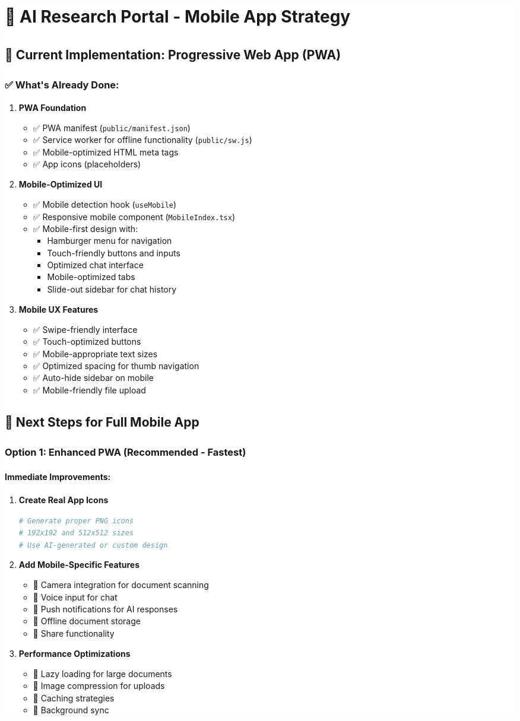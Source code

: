 # 📱 AI Research Portal - Mobile App Strategy

## 🎯 **Current Implementation: Progressive Web App (PWA)**

### ✅ **What's Already Done:**

1. **PWA Foundation**
   - ✅ PWA manifest (`public/manifest.json`)
   - ✅ Service worker for offline functionality (`public/sw.js`)
   - ✅ Mobile-optimized HTML meta tags
   - ✅ App icons (placeholders)

2. **Mobile-Optimized UI**
   - ✅ Mobile detection hook (`useMobile`)
   - ✅ Responsive mobile component (`MobileIndex.tsx`)
   - ✅ Mobile-first design with:
     - Hamburger menu for navigation
     - Touch-friendly buttons and inputs
     - Optimized chat interface
     - Mobile-optimized tabs
     - Slide-out sidebar for chat history

3. **Mobile UX Features**
   - ✅ Swipe-friendly interface
   - ✅ Touch-optimized buttons
   - ✅ Mobile-appropriate text sizes
   - ✅ Optimized spacing for thumb navigation
   - ✅ Auto-hide sidebar on mobile
   - ✅ Mobile-friendly file upload

## 🚀 **Next Steps for Full Mobile App**

### **Option 1: Enhanced PWA (Recommended - Fastest)**

#### **Immediate Improvements:**
1. **Create Real App Icons**
   ```bash
   # Generate proper PNG icons
   # 192x192 and 512x512 sizes
   # Use AI-generated or custom design
   ```

2. **Add Mobile-Specific Features**
   - 📱 Camera integration for document scanning
   - 📱 Voice input for chat
   - 📱 Push notifications for AI responses
   - 📱 Offline document storage
   - 📱 Share functionality

3. **Performance Optimizations**
   - 🚀 Lazy loading for large documents
   - 🚀 Image compression for uploads
   - 🚀 Caching strategies
   - 🚀 Background sync
